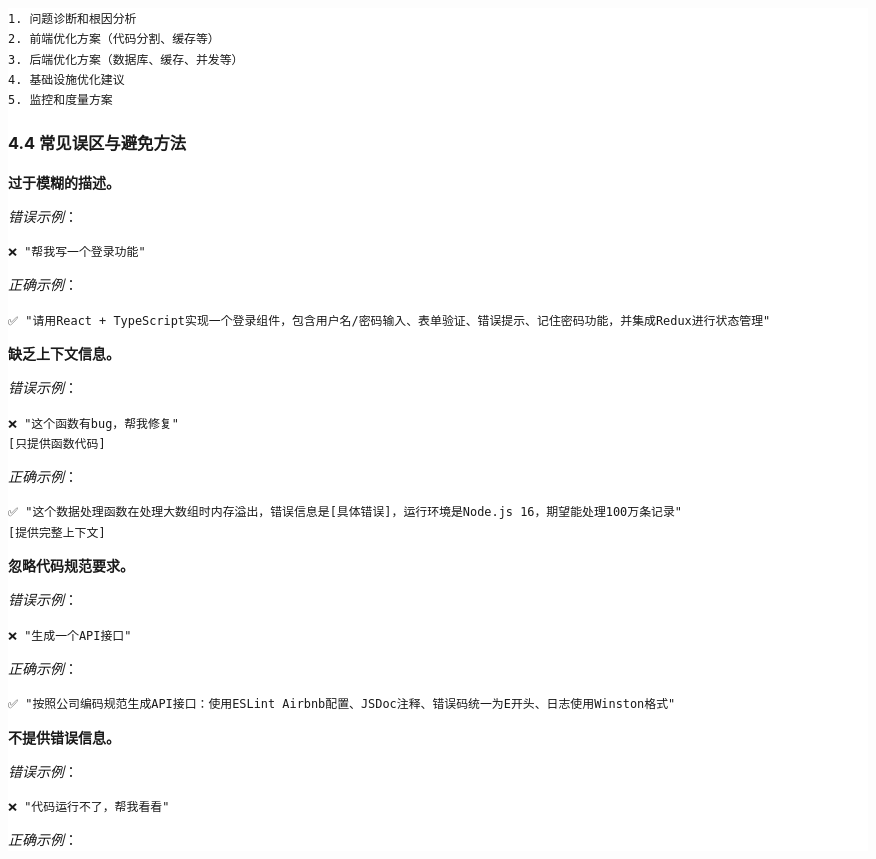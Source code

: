```text
1. 问题诊断和根因分析
2. 前端优化方案（代码分割、缓存等）
3. 后端优化方案（数据库、缓存、并发等）
4. 基础设施优化建议
5. 监控和度量方案
```

### 4.4 常见误区与避免方法

**过于模糊的描述。**

*错误示例*：

```text
❌ "帮我写一个登录功能"
```

*正确示例*：

```texy
✅ "请用React + TypeScript实现一个登录组件，包含用户名/密码输入、表单验证、错误提示、记住密码功能，并集成Redux进行状态管理"
```

**缺乏上下文信息。**

*错误示例*：

```text
❌ "这个函数有bug，帮我修复"
[只提供函数代码]
```

*正确示例*：

```text
✅ "这个数据处理函数在处理大数组时内存溢出，错误信息是[具体错误]，运行环境是Node.js 16，期望能处理100万条记录"
[提供完整上下文]
```

**忽略代码规范要求。**

*错误示例*：

```text
❌ "生成一个API接口"
```

*正确示例*：

```text
✅ "按照公司编码规范生成API接口：使用ESLint Airbnb配置、JSDoc注释、错误码统一为E开头、日志使用Winston格式"
```

**不提供错误信息。**

*错误示例*：

```text
❌ "代码运行不了，帮我看看"
```

*正确示例*：

